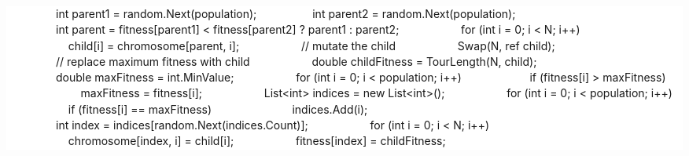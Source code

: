 &nbsp;&nbsp;&nbsp;&nbsp;&nbsp;&nbsp;&nbsp;&nbsp;&nbsp;&nbsp;&nbsp;&nbsp;&nbsp;&nbsp;&nbsp;&nbsp;<span class="cs__keyword">int</span>&nbsp;parent1&nbsp;=&nbsp;random.Next(population);&nbsp;
&nbsp;&nbsp;&nbsp;&nbsp;&nbsp;&nbsp;&nbsp;&nbsp;&nbsp;&nbsp;&nbsp;&nbsp;&nbsp;&nbsp;&nbsp;&nbsp;<span class="cs__keyword">int</span>&nbsp;parent2&nbsp;=&nbsp;random.Next(population);&nbsp;
&nbsp;&nbsp;&nbsp;&nbsp;&nbsp;&nbsp;&nbsp;&nbsp;&nbsp;&nbsp;&nbsp;&nbsp;&nbsp;&nbsp;&nbsp;&nbsp;<span class="cs__keyword">int</span>&nbsp;parent&nbsp;=&nbsp;fitness[parent1]&nbsp;&lt;&nbsp;fitness[parent2]&nbsp;?&nbsp;parent1&nbsp;:&nbsp;parent2;&nbsp;
&nbsp;
&nbsp;&nbsp;&nbsp;&nbsp;&nbsp;&nbsp;&nbsp;&nbsp;&nbsp;&nbsp;&nbsp;&nbsp;&nbsp;&nbsp;&nbsp;&nbsp;<span class="cs__keyword">for</span>&nbsp;(<span class="cs__keyword">int</span>&nbsp;i&nbsp;=&nbsp;<span class="cs__number">0</span>;&nbsp;i&nbsp;&lt;&nbsp;N;&nbsp;i&#43;&#43;)&nbsp;
&nbsp;&nbsp;&nbsp;&nbsp;&nbsp;&nbsp;&nbsp;&nbsp;&nbsp;&nbsp;&nbsp;&nbsp;&nbsp;&nbsp;&nbsp;&nbsp;&nbsp;&nbsp;&nbsp;&nbsp;child[i]&nbsp;=&nbsp;chromosome[parent,&nbsp;i];&nbsp;
&nbsp;
&nbsp;&nbsp;&nbsp;&nbsp;&nbsp;&nbsp;&nbsp;&nbsp;&nbsp;&nbsp;&nbsp;&nbsp;&nbsp;&nbsp;&nbsp;&nbsp;<span class="cs__com">//&nbsp;mutate&nbsp;the&nbsp;child</span>&nbsp;
&nbsp;
&nbsp;&nbsp;&nbsp;&nbsp;&nbsp;&nbsp;&nbsp;&nbsp;&nbsp;&nbsp;&nbsp;&nbsp;&nbsp;&nbsp;&nbsp;&nbsp;Swap(N,&nbsp;<span class="cs__keyword">ref</span>&nbsp;child);&nbsp;
&nbsp;
&nbsp;&nbsp;&nbsp;&nbsp;&nbsp;&nbsp;&nbsp;&nbsp;&nbsp;&nbsp;&nbsp;&nbsp;&nbsp;&nbsp;&nbsp;&nbsp;<span class="cs__com">//&nbsp;replace&nbsp;maximum&nbsp;fitness&nbsp;with&nbsp;child</span>&nbsp;
&nbsp;
&nbsp;&nbsp;&nbsp;&nbsp;&nbsp;&nbsp;&nbsp;&nbsp;&nbsp;&nbsp;&nbsp;&nbsp;&nbsp;&nbsp;&nbsp;&nbsp;<span class="cs__keyword">double</span>&nbsp;childFitness&nbsp;=&nbsp;TourLength(N,&nbsp;child);&nbsp;
&nbsp;&nbsp;&nbsp;&nbsp;&nbsp;&nbsp;&nbsp;&nbsp;&nbsp;&nbsp;&nbsp;&nbsp;&nbsp;&nbsp;&nbsp;&nbsp;<span class="cs__keyword">double</span>&nbsp;maxFitness&nbsp;=&nbsp;<span class="cs__keyword">int</span>.MinValue;&nbsp;
&nbsp;
&nbsp;&nbsp;&nbsp;&nbsp;&nbsp;&nbsp;&nbsp;&nbsp;&nbsp;&nbsp;&nbsp;&nbsp;&nbsp;&nbsp;&nbsp;&nbsp;<span class="cs__keyword">for</span>&nbsp;(<span class="cs__keyword">int</span>&nbsp;i&nbsp;=&nbsp;<span class="cs__number">0</span>;&nbsp;i&nbsp;&lt;&nbsp;population;&nbsp;i&#43;&#43;)&nbsp;
&nbsp;&nbsp;&nbsp;&nbsp;&nbsp;&nbsp;&nbsp;&nbsp;&nbsp;&nbsp;&nbsp;&nbsp;&nbsp;&nbsp;&nbsp;&nbsp;&nbsp;&nbsp;&nbsp;&nbsp;<span class="cs__keyword">if</span>&nbsp;(fitness[i]&nbsp;&gt;&nbsp;maxFitness)&nbsp;
&nbsp;&nbsp;&nbsp;&nbsp;&nbsp;&nbsp;&nbsp;&nbsp;&nbsp;&nbsp;&nbsp;&nbsp;&nbsp;&nbsp;&nbsp;&nbsp;&nbsp;&nbsp;&nbsp;&nbsp;&nbsp;&nbsp;&nbsp;&nbsp;maxFitness&nbsp;=&nbsp;fitness[i];&nbsp;
&nbsp;
&nbsp;&nbsp;&nbsp;&nbsp;&nbsp;&nbsp;&nbsp;&nbsp;&nbsp;&nbsp;&nbsp;&nbsp;&nbsp;&nbsp;&nbsp;&nbsp;List&lt;<span class="cs__keyword">int</span>&gt;&nbsp;indices&nbsp;=&nbsp;<span class="cs__keyword">new</span>&nbsp;List&lt;<span class="cs__keyword">int</span>&gt;();&nbsp;
&nbsp;
&nbsp;&nbsp;&nbsp;&nbsp;&nbsp;&nbsp;&nbsp;&nbsp;&nbsp;&nbsp;&nbsp;&nbsp;&nbsp;&nbsp;&nbsp;&nbsp;<span class="cs__keyword">for</span>&nbsp;(<span class="cs__keyword">int</span>&nbsp;i&nbsp;=&nbsp;<span class="cs__number">0</span>;&nbsp;i&nbsp;&lt;&nbsp;population;&nbsp;i&#43;&#43;)&nbsp;
&nbsp;&nbsp;&nbsp;&nbsp;&nbsp;&nbsp;&nbsp;&nbsp;&nbsp;&nbsp;&nbsp;&nbsp;&nbsp;&nbsp;&nbsp;&nbsp;&nbsp;&nbsp;&nbsp;&nbsp;<span class="cs__keyword">if</span>&nbsp;(fitness[i]&nbsp;==&nbsp;maxFitness)&nbsp;
&nbsp;&nbsp;&nbsp;&nbsp;&nbsp;&nbsp;&nbsp;&nbsp;&nbsp;&nbsp;&nbsp;&nbsp;&nbsp;&nbsp;&nbsp;&nbsp;&nbsp;&nbsp;&nbsp;&nbsp;&nbsp;&nbsp;&nbsp;&nbsp;indices.Add(i);&nbsp;
&nbsp;
&nbsp;&nbsp;&nbsp;&nbsp;&nbsp;&nbsp;&nbsp;&nbsp;&nbsp;&nbsp;&nbsp;&nbsp;&nbsp;&nbsp;&nbsp;&nbsp;<span class="cs__keyword">int</span>&nbsp;index&nbsp;=&nbsp;indices[random.Next(indices.Count)];&nbsp;
&nbsp;
&nbsp;&nbsp;&nbsp;&nbsp;&nbsp;&nbsp;&nbsp;&nbsp;&nbsp;&nbsp;&nbsp;&nbsp;&nbsp;&nbsp;&nbsp;&nbsp;<span class="cs__keyword">for</span>&nbsp;(<span class="cs__keyword">int</span>&nbsp;i&nbsp;=&nbsp;<span class="cs__number">0</span>;&nbsp;i&nbsp;&lt;&nbsp;N;&nbsp;i&#43;&#43;)&nbsp;
&nbsp;&nbsp;&nbsp;&nbsp;&nbsp;&nbsp;&nbsp;&nbsp;&nbsp;&nbsp;&nbsp;&nbsp;&nbsp;&nbsp;&nbsp;&nbsp;&nbsp;&nbsp;&nbsp;&nbsp;chromosome[index,&nbsp;i]&nbsp;=&nbsp;child[i];&nbsp;
&nbsp;
&nbsp;&nbsp;&nbsp;&nbsp;&nbsp;&nbsp;&nbsp;&nbsp;&nbsp;&nbsp;&nbsp;&nbsp;&nbsp;&nbsp;&nbsp;&nbsp;fitness[index]&nbsp;=&nbsp;childFitness;&nbsp;
&nbsp;
